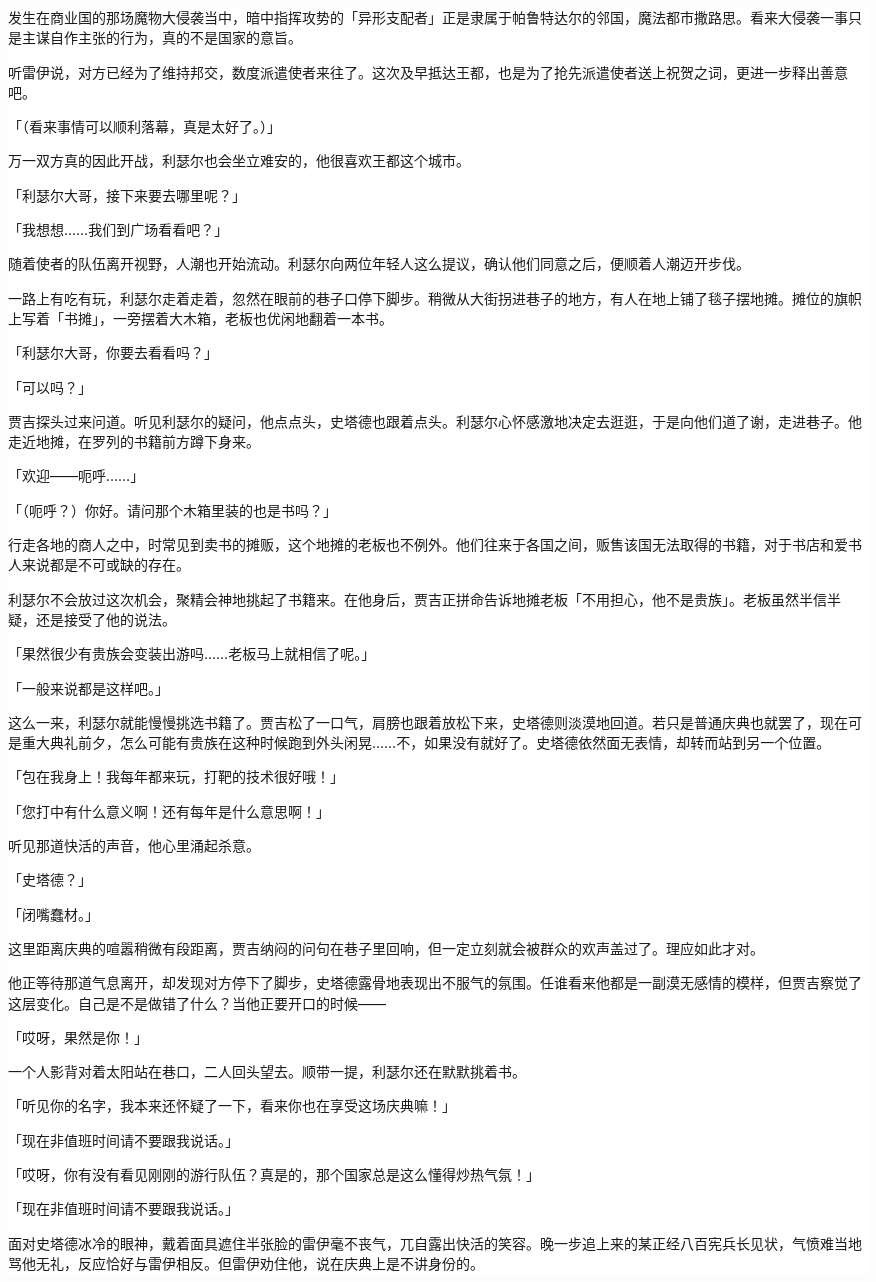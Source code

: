 发生在商业国的那场魔物大侵袭当中，暗中指挥攻势的「异形支配者」正是隶属于帕鲁特达尔的邻国，魔法都市撒路思。看来大侵袭一事只是主谋自作主张的行为，真的不是国家的意旨。

听雷伊说，对方已经为了维持邦交，数度派遣使者来往了。这次及早抵达王都，也是为了抢先派遣使者送上祝贺之词，更进一步释出善意吧。

「（看来事情可以顺利落幕，真是太好了。）」

万一双方真的因此开战，利瑟尔也会坐立难安的，他很喜欢王都这个城市。

「利瑟尔大哥，接下来要去哪里呢？」

「我想想……我们到广场看看吧？」

随着使者的队伍离开视野，人潮也开始流动。利瑟尔向两位年轻人这么提议，确认他们同意之后，便顺着人潮迈开步伐。

一路上有吃有玩，利瑟尔走着走着，忽然在眼前的巷子口停下脚步。稍微从大街拐进巷子的地方，有人在地上铺了毯子摆地摊。摊位的旗帜上写着「书摊」，一旁摆着大木箱，老板也优闲地翻着一本书。

「利瑟尔大哥，你要去看看吗？」

「可以吗？」

贾吉探头过来问道。听见利瑟尔的疑问，他点点头，史塔德也跟着点头。利瑟尔心怀感激地决定去逛逛，于是向他们道了谢，走进巷子。他走近地摊，在罗列的书籍前方蹲下身来。

「欢迎——呃呼……」

「（呃呼？）你好。请问那个木箱里装的也是书吗？」

行走各地的商人之中，时常见到卖书的摊贩，这个地摊的老板也不例外。他们往来于各国之间，贩售该国无法取得的书籍，对于书店和爱书人来说都是不可或缺的存在。

利瑟尔不会放过这次机会，聚精会神地挑起了书籍来。在他身后，贾吉正拼命告诉地摊老板「不用担心，他不是贵族」。老板虽然半信半疑，还是接受了他的说法。

「果然很少有贵族会变装出游吗……老板马上就相信了呢。」

「一般来说都是这样吧。」

这么一来，利瑟尔就能慢慢挑选书籍了。贾吉松了一口气，肩膀也跟着放松下来，史塔德则淡漠地回道。若只是普通庆典也就罢了，现在可是重大典礼前夕，怎么可能有贵族在这种时候跑到外头闲晃……不，如果没有就好了。史塔德依然面无表情，却转而站到另一个位置。

「包在我身上！我每年都来玩，打靶的技术很好哦！」

「您打中有什么意义啊！还有每年是什么意思啊！」

听见那道快活的声音，他心里涌起杀意。

「史塔德？」

「闭嘴蠢材。」

这里距离庆典的喧嚣稍微有段距离，贾吉纳闷的问句在巷子里回响，但一定立刻就会被群众的欢声盖过了。理应如此才对。

他正等待那道气息离开，却发现对方停下了脚步，史塔德露骨地表现出不服气的氛围。任谁看来他都是一副漠无感情的模样，但贾吉察觉了这层变化。自己是不是做错了什么？当他正要开口的时候——

「哎呀，果然是你！」

一个人影背对着太阳站在巷口，二人回头望去。顺带一提，利瑟尔还在默默挑着书。

「听见你的名字，我本来还怀疑了一下，看来你也在享受这场庆典嘛！」

「现在非值班时间请不要跟我说话。」

「哎呀，你有没有看见刚刚的游行队伍？真是的，那个国家总是这么懂得炒热气氛！」

「现在非值班时间请不要跟我说话。」

面对史塔德冰冷的眼神，戴着面具遮住半张脸的雷伊毫不丧气，兀自露出快活的笑容。晚一步追上来的某正经八百宪兵长见状，气愤难当地骂他无礼，反应恰好与雷伊相反。但雷伊劝住他，说在庆典上是不讲身份的。

